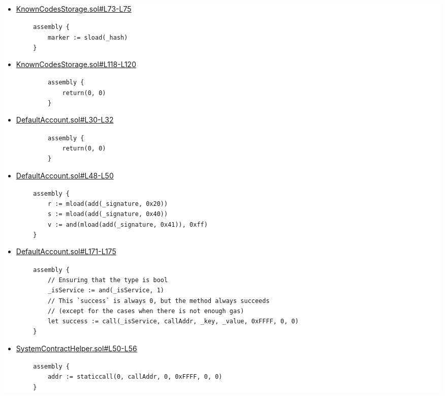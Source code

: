 - [KnownCodesStorage.sol#L73-L75](https://github.com/code-423n4/2023-03-zksync//blob/main/contracts/KnownCodesStorage.sol#L73-L75)

```solidity
        assembly {
            marker := sload(_hash)
        }
```

- [KnownCodesStorage.sol#L118-L120](https://github.com/code-423n4/2023-03-zksync//blob/main/contracts/KnownCodesStorage.sol#L118-L120)

```solidity
            assembly {
                return(0, 0)
            }
```

- [DefaultAccount.sol#L30-L32](https://github.com/code-423n4/2023-03-zksync//blob/main/contracts/DefaultAccount.sol#L30-L32)

```solidity
            assembly {
                return(0, 0)
            }
```

- [DefaultAccount.sol#L48-L50](https://github.com/code-423n4/2023-03-zksync//blob/main/contracts/DefaultAccount.sol#L48-L50)

```solidity
        assembly {
            r := mload(add(_signature, 0x20))
            s := mload(add(_signature, 0x40))
            v := and(mload(add(_signature, 0x41)), 0xff)
        }
```

- [DefaultAccount.sol#L171-L175](https://github.com/code-423n4/2023-03-zksync//blob/main/contracts/DefaultAccount.sol#L171-L175)

```solidity
        assembly {
            // Ensuring that the type is bool
            _isService := and(_isService, 1)
            // This `success` is always 0, but the method always succeeds
            // (except for the cases when there is not enough gas)
            let success := call(_isService, callAddr, _key, _value, 0xFFFF, 0, 0)
        }
```

- [SystemContractHelper.sol#L50-L56](https://github.com/code-423n4/2023-03-zksync//blob/main/contracts/libraries/SystemContractHelper.sol#L50-L56)

```solidity
        assembly {
            addr := staticcall(0, callAddr, 0, 0xFFFF, 0, 0)
        }
```

